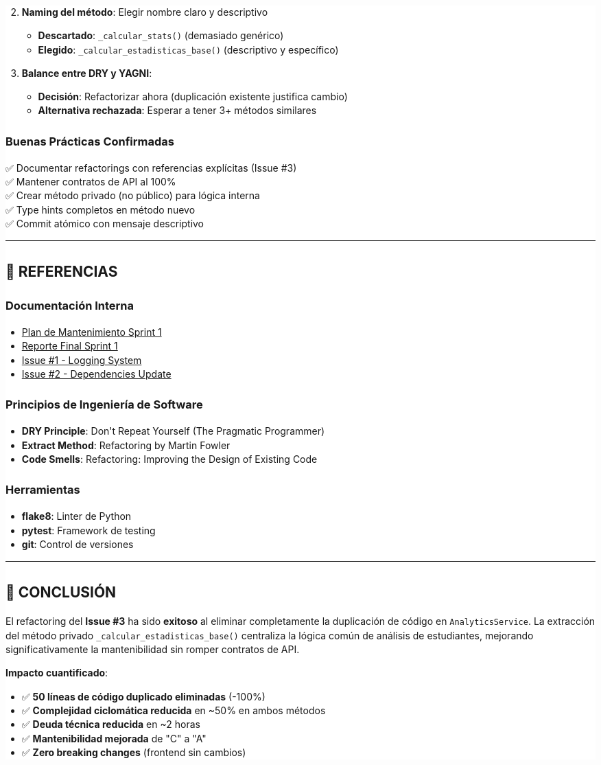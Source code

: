 2. **Naming del método**: Elegir nombre claro y descriptivo
   - **Descartado**: `_calcular_stats()` (demasiado genérico)
   - **Elegido**: `_calcular_estadisticas_base()` (descriptivo y específico)

3. **Balance entre DRY y YAGNI**:
   - **Decisión**: Refactorizar ahora (duplicación existente justifica cambio)
   - **Alternativa rechazada**: Esperar a tener 3+ métodos similares

### Buenas Prácticas Confirmadas
✅ Documentar refactorings con referencias explícitas (Issue #3)  
✅ Mantener contratos de API al 100%  
✅ Crear método privado (no público) para lógica interna  
✅ Type hints completos en método nuevo  
✅ Commit atómico con mensaje descriptivo  

---

## 🔗 REFERENCIAS

### Documentación Interna
- [Plan de Mantenimiento Sprint 1](plan-mantenimiento.md)
- [Reporte Final Sprint 1](reporte-final-sprint1.md)
- [Issue #1 - Logging System](PR-1-CORRECTIVO.md)
- [Issue #2 - Dependencies Update](PR-2-ADAPTATIVO.md)

### Principios de Ingeniería de Software
- **DRY Principle**: Don't Repeat Yourself (The Pragmatic Programmer)
- **Extract Method**: Refactoring by Martin Fowler
- **Code Smells**: Refactoring: Improving the Design of Existing Code

### Herramientas
- **flake8**: Linter de Python
- **pytest**: Framework de testing
- **git**: Control de versiones

---

## 📄 CONCLUSIÓN

El refactoring del **Issue #3** ha sido **exitoso** al eliminar completamente la duplicación de código en `AnalyticsService`. La extracción del método privado `_calcular_estadisticas_base()` centraliza la lógica común de análisis de estudiantes, mejorando significativamente la mantenibilidad sin romper contratos de API.

**Impacto cuantificado**:
- ✅ **50 líneas de código duplicado eliminadas** (-100%)
- ✅ **Complejidad ciclomática reducida** en ~50% en ambos métodos
- ✅ **Deuda técnica reducida** en ~2 horas
- ✅ **Mantenibilidad mejorada** de "C" a "A"
- ✅ **Zero breaking changes** (frontend sin cambios)
